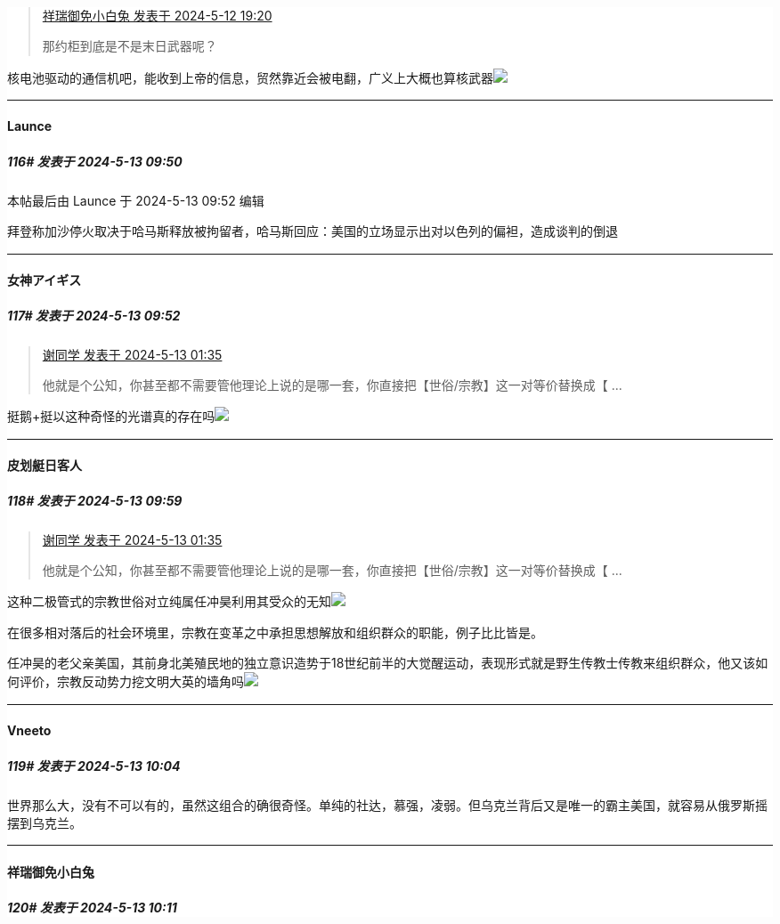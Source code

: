 <blockquote><a href="httphttps://bbs.saraba1st.com/2b/forum.php?mod=redirect&amp;goto=findpost&amp;pid=64897485&amp;ptid=2183367" target="_blank">祥瑞御免小白兔 发表于 2024-5-12 19:20</a>

那约柜到底是不是末日武器呢？</blockquote>
核电池驱动的通信机吧，能收到上帝的信息，贸然靠近会被电翻，广义上大概也算核武器<img src="https://static.saraba1st.com/image/smiley/face2017/037.png" referrerpolicy="no-referrer">


*****

####  Launce  
##### 116#       发表于 2024-5-13 09:50

 本帖最后由 Launce 于 2024-5-13 09:52 编辑 

拜登称加沙停火取决于哈马斯释放被拘留者，哈马斯回应：美国的立场显示出对以色列的偏袒，造成谈判的倒退

*****

####  女神アイギス  
##### 117#       发表于 2024-5-13 09:52

<blockquote><a href="httphttps://bbs.saraba1st.com/2b/forum.php?mod=redirect&amp;goto=findpost&amp;pid=64900733&amp;ptid=2183367" target="_blank">谢同学 发表于 2024-5-13 01:35</a>

他就是个公知，你甚至都不需要管他理论上说的是哪一套，你直接把【世俗/宗教】这一对等价替换成【 ...</blockquote>
挺鹅+挺以这种奇怪的光谱真的存在吗<img src="https://static.saraba1st.com/image/smiley/face2017/068.png" referrerpolicy="no-referrer">


*****

####  皮划艇日客人  
##### 118#       发表于 2024-5-13 09:59

<blockquote><a href="httphttps://bbs.saraba1st.com/2b/forum.php?mod=redirect&amp;goto=findpost&amp;pid=64900733&amp;ptid=2183367" target="_blank">谢同学 发表于 2024-5-13 01:35</a>

他就是个公知，你甚至都不需要管他理论上说的是哪一套，你直接把【世俗/宗教】这一对等价替换成【 ...</blockquote>
这种二极管式的宗教世俗对立纯属任冲昊利用其受众的无知<img src="https://static.saraba1st.com/image/smiley/face2017/067.png" referrerpolicy="no-referrer">

在很多相对落后的社会环境里，宗教在变革之中承担思想解放和组织群众的职能，例子比比皆是。

任冲昊的老父亲美国，其前身北美殖民地的独立意识造势于18世纪前半的大觉醒运动，表现形式就是野生传教士传教来组织群众，他又该如何评价，宗教反动势力挖文明大英的墙角吗<img src="https://static.saraba1st.com/image/smiley/face2017/067.png" referrerpolicy="no-referrer">


*****

####  Vneeto  
##### 119#       发表于 2024-5-13 10:04

世界那么大，没有不可以有的，虽然这组合的确很奇怪。单纯的社达，慕强，凌弱。但乌克兰背后又是唯一的霸主美国，就容易从俄罗斯摇摆到乌克兰。


*****

####  祥瑞御免小白兔  
##### 120#       发表于 2024-5-13 10:11
